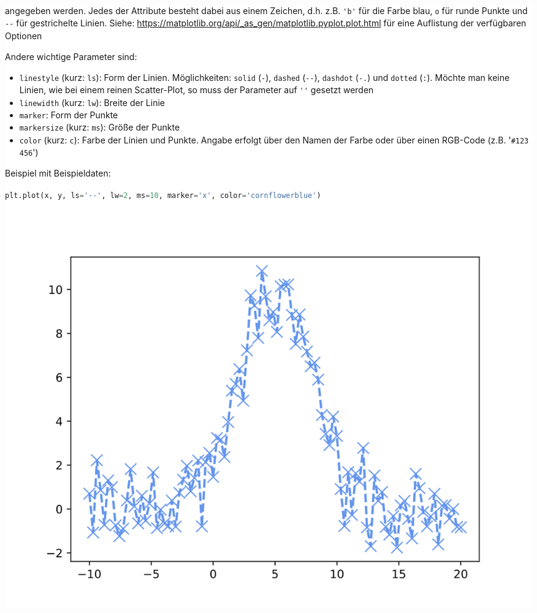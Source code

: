 angegeben werden. Jedes der Attribute besteht dabei aus einem Zeichen, d.h. z.B. `'b'` für die Farbe blau, `o` für runde Punkte und `--` für gestrichelte Linien. Siehe: https://matplotlib.org/api/_as_gen/matplotlib.pyplot.plot.html für eine Auflistung der verfügbaren Optionen

Andere wichtige Parameter sind:

- `linestyle` (kurz: `ls`): Form der Linien. Möglichkeiten: `solid` (`-`), `dashed` (`--`), `dashdot` (`-.`) und `dotted` (`:`). Möchte man keine Linien, wie bei einem reinen Scatter-Plot, so muss der Parameter auf `''` gesetzt werden
- `linewidth` (kurz: `lw`): Breite der Linie
- `marker`: Form der Punkte
- `markersize` (kurz: `ms`): Größe der Punkte
- `color` (kurz: `c`): Farbe der Linien und Punkte. Angabe erfolgt über den Namen der Farbe oder über einen RGB-Code (z.B. '`#123456`')

Beispiel mit Beispieldaten:

```python
plt.plot(x, y, ls='--', lw=2, ms=10, marker='x', color='cornflowerblue')
```

![sample_mpl_param](sample_mpl_param.svg)
